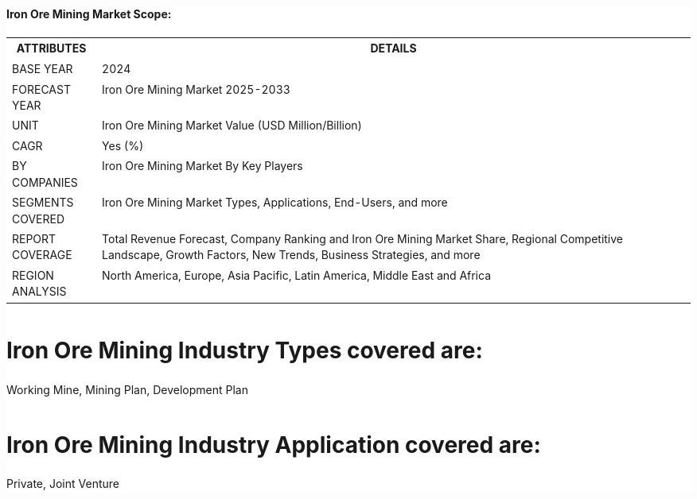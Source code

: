 <h4>Iron Ore Mining Market Scope:</h4>
<table>
<tr>
<th>ATTRIBUTES</th>
<th>DETAILS</th>
</tr>
<tr>
<td>BASE YEAR</td>
<td>2024</td>
</tr>
<tr>
<td>FORECAST YEAR</td>
<td>Iron Ore Mining Market 2025-2033</td>
</tr>
<tr>
<td>UNIT</td>
<td>Iron Ore Mining Market Value (USD Million/Billion)</td>
<tr>
<td>CAGR</td>
<td>Yes (%)</td>
</tr>
</tr>
<tr>
<td>BY COMPANIES</td>
<td>Iron Ore Mining Market By Key Players</td>
</tr>
<tr>
<td>SEGMENTS COVERED</td>
<td>Iron Ore Mining Market Types, Applications, End-Users, and more</td>
</tr>
<tr>
<td>REPORT COVERAGE</td>
<td>Total Revenue Forecast, Company Ranking and Iron Ore Mining Market Share, Regional Competitive Landscape, Growth Factors, New Trends, Business Strategies, and more</td>
</tr>
<tr>
<td>REGION ANALYSIS</td>
<td>North America, Europe, Asia Pacific, Latin America, Middle East and Africa</td>
</tr>
</table>

# <strong>Iron Ore Mining Industry Types covered are:</strong>

Working Mine, Mining Plan, Development Plan

# <strong>Iron Ore Mining Industry Application covered are:</strong>

Private, Joint Venture
